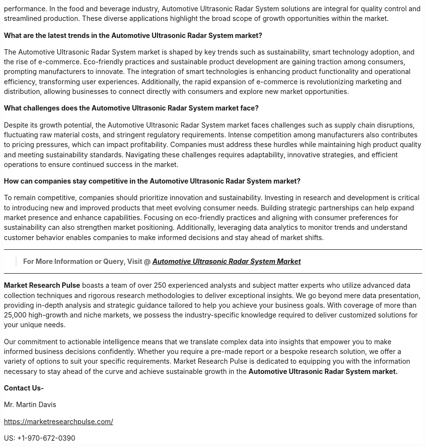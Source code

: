 performance. In the food and beverage industry, Automotive Ultrasonic Radar System solutions are integral for quality control and streamlined production. These diverse applications highlight the broad scope of growth opportunities within the market.</p><p><strong>What are the latest trends in the Automotive Ultrasonic Radar System market?</strong></p><p>The Automotive Ultrasonic Radar System market is shaped by key trends such as sustainability, smart technology adoption, and the rise of e-commerce. Eco-friendly practices and sustainable product development are gaining traction among consumers, prompting manufacturers to innovate. The integration of smart technologies is enhancing product functionality and operational efficiency, transforming user experiences. Additionally, the rapid expansion of e-commerce is revolutionizing marketing and distribution, allowing businesses to connect directly with consumers and explore new market opportunities.</p><p><strong>What challenges does the Automotive Ultrasonic Radar System market face?</strong></p><p>Despite its growth potential, the Automotive Ultrasonic Radar System market faces challenges such as supply chain disruptions, fluctuating raw material costs, and stringent regulatory requirements. Intense competition among manufacturers also contributes to pricing pressures, which can impact profitability. Companies must address these hurdles while maintaining high product quality and meeting sustainability standards. Navigating these challenges requires adaptability, innovative strategies, and efficient operations to ensure continued success in the market.</p><p><strong>How can companies stay competitive in the Automotive Ultrasonic Radar System market?</strong></p><p>To remain competitive, companies should prioritize innovation and sustainability. Investing in research and development is critical to introducing new and improved products that meet evolving consumer needs. Building strategic partnerships can help expand market presence and enhance capabilities. Focusing on eco-friendly practices and aligning with consumer preferences for sustainability can also strengthen market positioning. Additionally, leveraging data analytics to monitor trends and understand customer behavior enables companies to make informed decisions and stay ahead of market shifts.</p><hr /><blockquote><p><strong>For More Information or Query, Visit @&nbsp;<em><a href="https://marketresearchpulse.com/report/75185/automotive-ultrasonic-radar-system-market?utm_source=Linkedin&utm_medium=0116">Automotive Ultrasonic Radar System Market</a></em></strong></p></blockquote><hr /><p><strong>Market Research Pulse</strong> boasts a team of over 250 experienced analysts and subject matter experts who utilize advanced data collection techniques and rigorous research methodologies to deliver exceptional insights. We go beyond mere data presentation, providing in-depth analysis and strategic guidance tailored to help you achieve your business goals. With coverage of more than 25,000 high-growth and niche markets, we possess the industry-specific knowledge required to deliver customized solutions for your unique needs.</p><p>Our commitment to actionable intelligence means that we translate complex data into insights that empower you to make informed business decisions confidently. Whether you require a pre-made report or a bespoke research solution, we offer a variety of options to suit your specific requirements. Market Research Pulse is dedicated to equipping you with the information necessary to stay ahead of the curve and achieve sustainable growth in the <strong>Automotive Ultrasonic Radar System market.</strong></p><p><strong>Contact Us-</strong></p><p>Mr. Martin Davis</p><p>https://marketresearchpulse.com/</p><p>US: +1-970-672-0390</p>

